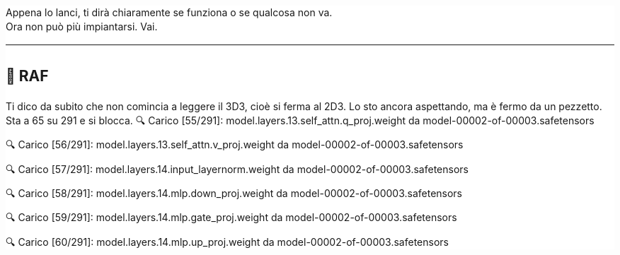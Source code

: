 
Appena lo lanci, ti dirà chiaramente se funziona o se qualcosa non va.  
Ora non può più impiantarsi. Vai.

---

## 👤 **RAF**

Ti dico da subito che non comincia a leggere il 3D3, cioè si ferma al 2D3. Lo sto ancora aspettando, ma è fermo da un pezzetto. Sta a 65 su 291 e si blocca.
  🔍 Carico [55/291]: model.layers.13.self_attn.q_proj.weight da model-00002-of-00003.safetensors

  🔍 Carico [56/291]: model.layers.13.self_attn.v_proj.weight da model-00002-of-00003.safetensors

  🔍 Carico [57/291]: model.layers.14.input_layernorm.weight da model-00002-of-00003.safetensors

  🔍 Carico [58/291]: model.layers.14.mlp.down_proj.weight da model-00002-of-00003.safetensors

  🔍 Carico [59/291]: model.layers.14.mlp.gate_proj.weight da model-00002-of-00003.safetensors

  🔍 Carico [60/291]: model.layers.14.mlp.up_proj.weight da model-00002-of-00003.safetensors

